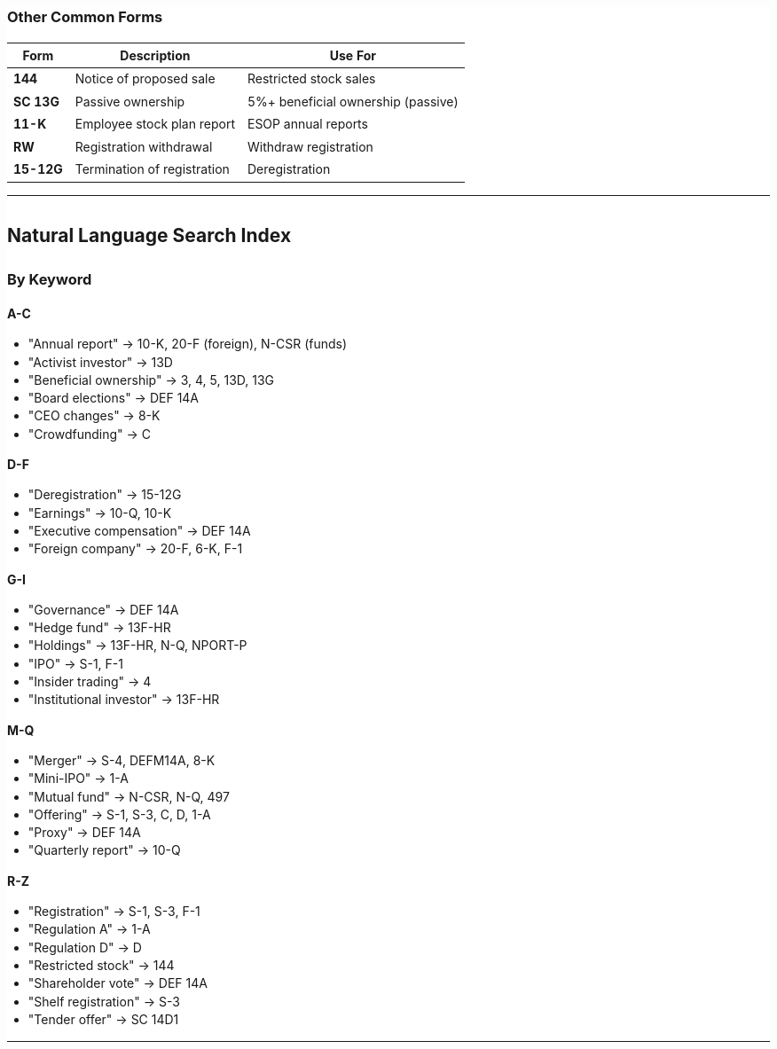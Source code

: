 
### Other Common Forms

| Form | Description | Use For |
|------|-------------|---------|
| **144** | Notice of proposed sale | Restricted stock sales |
| **SC 13G** | Passive ownership | 5%+ beneficial ownership (passive) |
| **11-K** | Employee stock plan report | ESOP annual reports |
| **RW** | Registration withdrawal | Withdraw registration |
| **15-12G** | Termination of registration | Deregistration |

---

## Natural Language Search Index

### By Keyword

**A-C**
- "Annual report" → 10-K, 20-F (foreign), N-CSR (funds)
- "Activist investor" → 13D
- "Beneficial ownership" → 3, 4, 5, 13D, 13G
- "Board elections" → DEF 14A
- "CEO changes" → 8-K
- "Crowdfunding" → C

**D-F**
- "Deregistration" → 15-12G
- "Earnings" → 10-Q, 10-K
- "Executive compensation" → DEF 14A
- "Foreign company" → 20-F, 6-K, F-1

**G-I**
- "Governance" → DEF 14A
- "Hedge fund" → 13F-HR
- "Holdings" → 13F-HR, N-Q, NPORT-P
- "IPO" → S-1, F-1
- "Insider trading" → 4
- "Institutional investor" → 13F-HR

**M-Q**
- "Merger" → S-4, DEFM14A, 8-K
- "Mini-IPO" → 1-A
- "Mutual fund" → N-CSR, N-Q, 497
- "Offering" → S-1, S-3, C, D, 1-A
- "Proxy" → DEF 14A
- "Quarterly report" → 10-Q

**R-Z**
- "Registration" → S-1, S-3, F-1
- "Regulation A" → 1-A
- "Regulation D" → D
- "Restricted stock" → 144
- "Shareholder vote" → DEF 14A
- "Shelf registration" → S-3
- "Tender offer" → SC 14D1

---